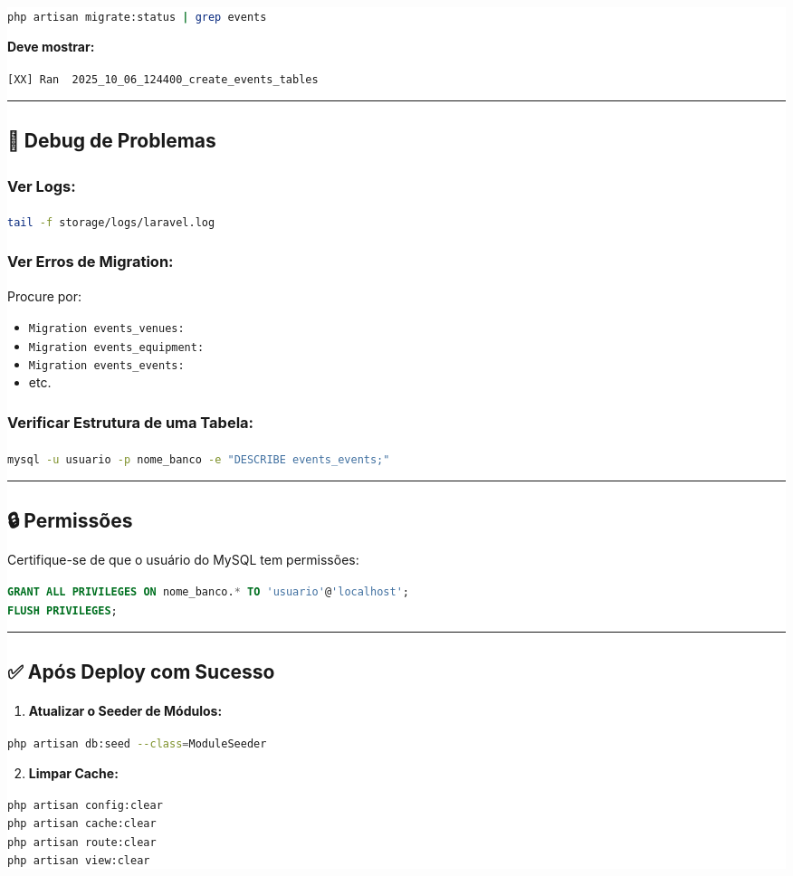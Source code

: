 ```bash
php artisan migrate:status | grep events
```

**Deve mostrar:**
```
[XX] Ran  2025_10_06_124400_create_events_tables
```

---

## 🐛 Debug de Problemas

### **Ver Logs:**
```bash
tail -f storage/logs/laravel.log
```

### **Ver Erros de Migration:**
Procure por:
- `Migration events_venues:`
- `Migration events_equipment:`
- `Migration events_events:`
- etc.

### **Verificar Estrutura de uma Tabela:**
```bash
mysql -u usuario -p nome_banco -e "DESCRIBE events_events;"
```

---

## 🔒 Permissões

Certifique-se de que o usuário do MySQL tem permissões:
```sql
GRANT ALL PRIVILEGES ON nome_banco.* TO 'usuario'@'localhost';
FLUSH PRIVILEGES;
```

---

## ✅ Após Deploy com Sucesso

1. **Atualizar o Seeder de Módulos:**
```bash
php artisan db:seed --class=ModuleSeeder
```

2. **Limpar Cache:**
```bash
php artisan config:clear
php artisan cache:clear
php artisan route:clear
php artisan view:clear
```

